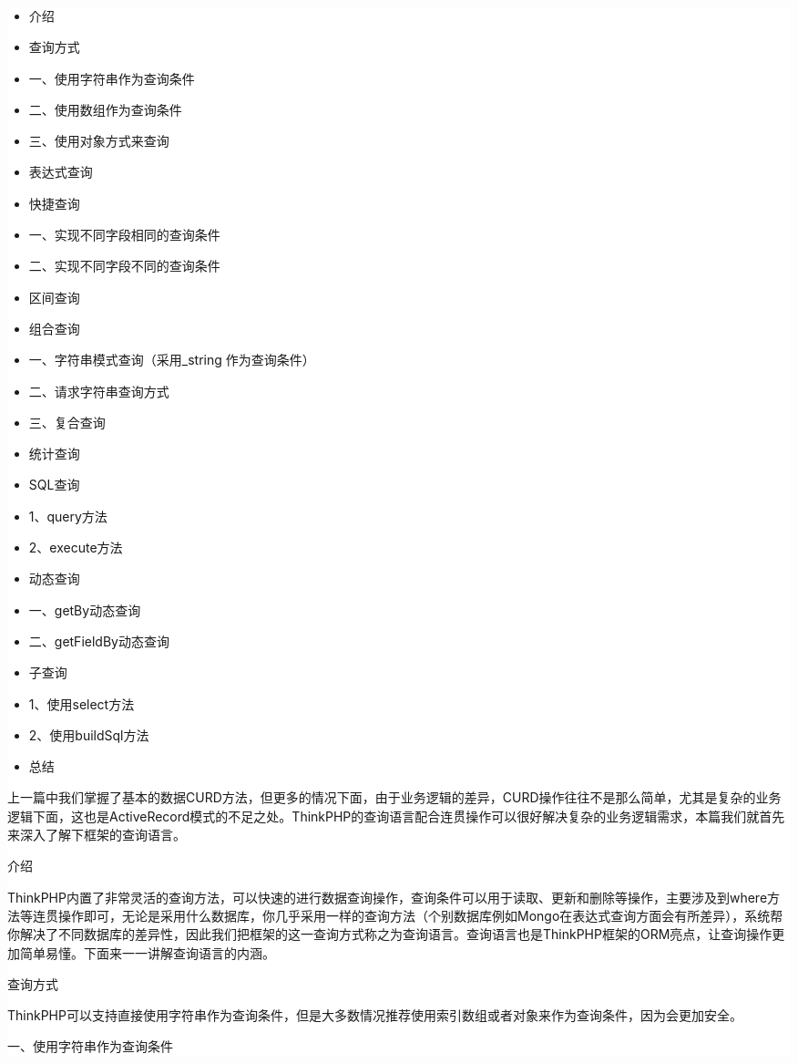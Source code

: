 - 介绍

- 查询方式

- 一、使用字符串作为查询条件

- 二、使用数组作为查询条件

- 三、使用对象方式来查询

- 表达式查询

- 快捷查询

- 一、实现不同字段相同的查询条件

- 二、实现不同字段不同的查询条件

- 区间查询

- 组合查询

- 一、字符串模式查询（采用_string 作为查询条件）

- 二、请求字符串查询方式

- 三、复合查询

- 统计查询

- SQL查询

- 1、query方法

- 2、execute方法

- 动态查询

- 一、getBy动态查询

- 二、getFieldBy动态查询

- 子查询

- 1、使用select方法

- 2、使用buildSql方法

- 总结

上一篇中我们掌握了基本的数据CURD方法，但更多的情况下面，由于业务逻辑的差异，CURD操作往往不是那么简单，尤其是复杂的业务逻辑下面，这也是ActiveRecord模式的不足之处。ThinkPHP的查询语言配合连贯操作可以很好解决复杂的业务逻辑需求，本篇我们就首先来深入了解下框架的查询语言。

介绍

ThinkPHP内置了非常灵活的查询方法，可以快速的进行数据查询操作，查询条件可以用于读取、更新和删除等操作，主要涉及到where方法等连贯操作即可，无论是采用什么数据库，你几乎采用一样的查询方法（个别数据库例如Mongo在表达式查询方面会有所差异），系统帮你解决了不同数据库的差异性，因此我们把框架的这一查询方式称之为查询语言。查询语言也是ThinkPHP框架的ORM亮点，让查询操作更加简单易懂。下面来一一讲解查询语言的内涵。

查询方式

ThinkPHP可以支持直接使用字符串作为查询条件，但是大多数情况推荐使用索引数组或者对象来作为查询条件，因为会更加安全。

一、使用字符串作为查询条件
